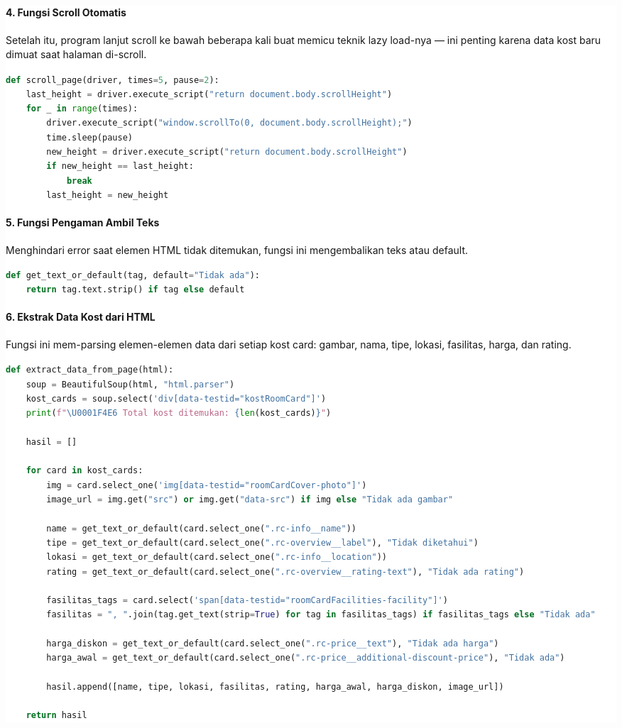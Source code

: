 #### 4. Fungsi Scroll Otomatis

Setelah itu, program lanjut scroll ke bawah beberapa kali buat memicu teknik lazy load-nya — ini penting karena data kost baru dimuat saat halaman di-scroll.

```python
def scroll_page(driver, times=5, pause=2):
    last_height = driver.execute_script("return document.body.scrollHeight")
    for _ in range(times):
        driver.execute_script("window.scrollTo(0, document.body.scrollHeight);")
        time.sleep(pause)
        new_height = driver.execute_script("return document.body.scrollHeight")
        if new_height == last_height:
            break
        last_height = new_height
```

#### 5. Fungsi Pengaman Ambil Teks

Menghindari error saat elemen HTML tidak ditemukan, fungsi ini mengembalikan teks atau default.

```python
def get_text_or_default(tag, default="Tidak ada"):
    return tag.text.strip() if tag else default
```

#### 6. Ekstrak Data Kost dari HTML

Fungsi ini mem-parsing elemen-elemen data dari setiap kost card: gambar, nama, tipe, lokasi, fasilitas, harga, dan rating.

```python
def extract_data_from_page(html):
    soup = BeautifulSoup(html, "html.parser")
    kost_cards = soup.select('div[data-testid="kostRoomCard"]')
    print(f"\U0001F4E6 Total kost ditemukan: {len(kost_cards)}")

    hasil = []

    for card in kost_cards:
        img = card.select_one('img[data-testid="roomCardCover-photo"]')
        image_url = img.get("src") or img.get("data-src") if img else "Tidak ada gambar"

        name = get_text_or_default(card.select_one(".rc-info__name"))
        tipe = get_text_or_default(card.select_one(".rc-overview__label"), "Tidak diketahui")
        lokasi = get_text_or_default(card.select_one(".rc-info__location"))
        rating = get_text_or_default(card.select_one(".rc-overview__rating-text"), "Tidak ada rating")

        fasilitas_tags = card.select('span[data-testid="roomCardFacilities-facility"]')
        fasilitas = ", ".join(tag.get_text(strip=True) for tag in fasilitas_tags) if fasilitas_tags else "Tidak ada"

        harga_diskon = get_text_or_default(card.select_one(".rc-price__text"), "Tidak ada harga")
        harga_awal = get_text_or_default(card.select_one(".rc-price__additional-discount-price"), "Tidak ada")

        hasil.append([name, tipe, lokasi, fasilitas, rating, harga_awal, harga_diskon, image_url])

    return hasil
```
